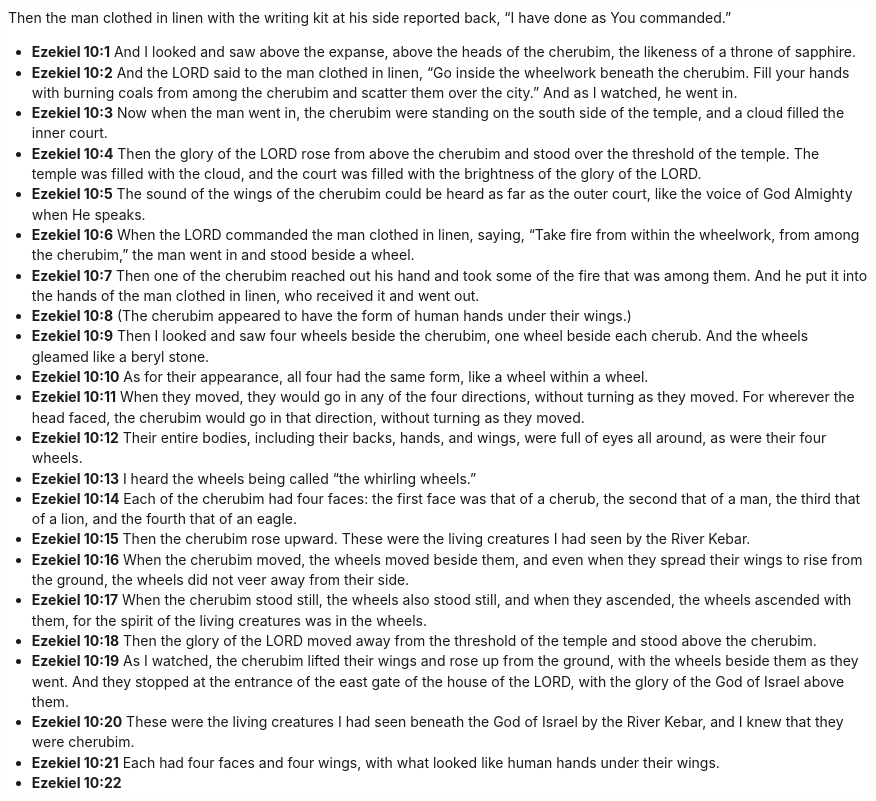 Then the man clothed in linen with the writing kit at his side reported back, “I have done as You commanded.”
- **Ezekiel 10:1**
And I looked and saw above the expanse, above the heads of the cherubim, the likeness of a throne of sapphire.
- **Ezekiel 10:2**
And the LORD said to the man clothed in linen, “Go inside the wheelwork beneath the cherubim. Fill your hands with burning coals from among the cherubim and scatter them over the city.” And as I watched, he went in.
- **Ezekiel 10:3**
Now when the man went in, the cherubim were standing on the south side of the temple, and a cloud filled the inner court.
- **Ezekiel 10:4**
Then the glory of the LORD rose from above the cherubim and stood over the threshold of the temple. The temple was filled with the cloud, and the court was filled with the brightness of the glory of the LORD.
- **Ezekiel 10:5**
The sound of the wings of the cherubim could be heard as far as the outer court, like the voice of God Almighty when He speaks.
- **Ezekiel 10:6**
When the LORD commanded the man clothed in linen, saying, “Take fire from within the wheelwork, from among the cherubim,” the man went in and stood beside a wheel.
- **Ezekiel 10:7**
Then one of the cherubim reached out his hand and took some of the fire that was among them. And he put it into the hands of the man clothed in linen, who received it and went out.
- **Ezekiel 10:8**
(The cherubim appeared to have the form of human hands under their wings.)
- **Ezekiel 10:9**
Then I looked and saw four wheels beside the cherubim, one wheel beside each cherub. And the wheels gleamed like a beryl stone.
- **Ezekiel 10:10**
As for their appearance, all four had the same form, like a wheel within a wheel.
- **Ezekiel 10:11**
When they moved, they would go in any of the four directions, without turning as they moved. For wherever the head faced, the cherubim would go in that direction, without turning as they moved.
- **Ezekiel 10:12**
Their entire bodies, including their backs, hands, and wings, were full of eyes all around, as were their four wheels.
- **Ezekiel 10:13**
I heard the wheels being called “the whirling wheels.”
- **Ezekiel 10:14**
Each of the cherubim had four faces: the first face was that of a cherub, the second that of a man, the third that of a lion, and the fourth that of an eagle.
- **Ezekiel 10:15**
Then the cherubim rose upward. These were the living creatures I had seen by the River Kebar.
- **Ezekiel 10:16**
When the cherubim moved, the wheels moved beside them, and even when they spread their wings to rise from the ground, the wheels did not veer away from their side.
- **Ezekiel 10:17**
When the cherubim stood still, the wheels also stood still, and when they ascended, the wheels ascended with them, for the spirit of the living creatures was in the wheels.
- **Ezekiel 10:18**
Then the glory of the LORD moved away from the threshold of the temple and stood above the cherubim.
- **Ezekiel 10:19**
As I watched, the cherubim lifted their wings and rose up from the ground, with the wheels beside them as they went. And they stopped at the entrance of the east gate of the house of the LORD, with the glory of the God of Israel above them.
- **Ezekiel 10:20**
These were the living creatures I had seen beneath the God of Israel by the River Kebar, and I knew that they were cherubim.
- **Ezekiel 10:21**
Each had four faces and four wings, with what looked like human hands under their wings.
- **Ezekiel 10:22**